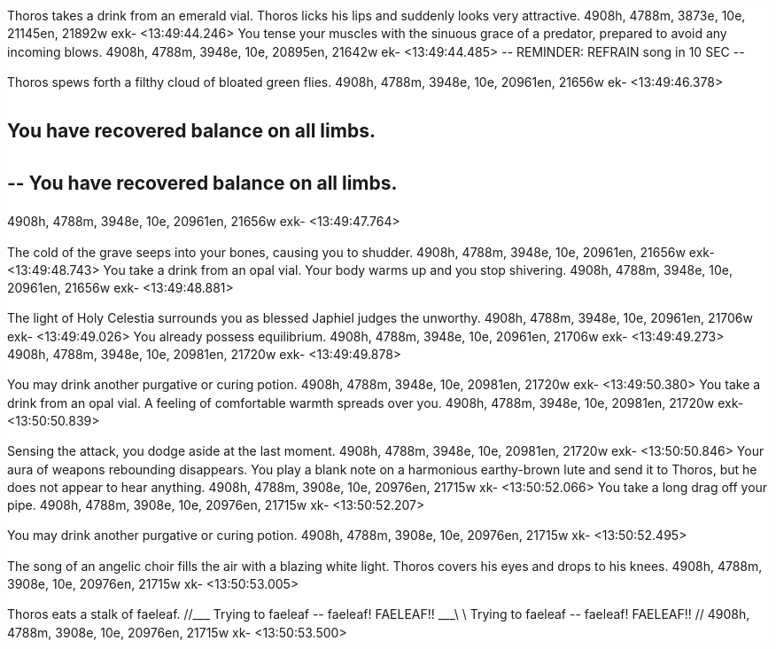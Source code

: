 Thoros takes a drink from an emerald vial.
Thoros licks his lips and suddenly looks very attractive.
4908h, 4788m, 3873e, 10e, 21145en, 21892w exk- <13:49:44.246> 
You tense your muscles with the sinuous grace of a predator, prepared to avoid any incoming blows.
4908h, 4788m, 3948e, 10e, 20895en, 21642w ek- <13:49:44.485> 
-- REMINDER: REFRAIN song in 10 SEC --

Thoros spews forth a filthy cloud of bloated green flies.
4908h, 4788m, 3948e, 10e, 20961en, 21656w ek- <13:49:46.378> 

You have recovered balance on all limbs.
---------------------------------------------------------------
--  You have recovered balance on all limbs.   
---------------------------------------------------------------
4908h, 4788m, 3948e, 10e, 20961en, 21656w exk- <13:49:47.764> 

The cold of the grave seeps into your bones, causing you to shudder.
4908h, 4788m, 3948e, 10e, 20961en, 21656w exk- <13:49:48.743> 
You take a drink from an opal vial.
Your body warms up and you stop shivering.
4908h, 4788m, 3948e, 10e, 20961en, 21656w exk- <13:49:48.881> 

The light of Holy Celestia surrounds you as blessed Japhiel judges the unworthy.
4908h, 4788m, 3948e, 10e, 20961en, 21706w exk- <13:49:49.026> 
You already possess equilibrium.
4908h, 4788m, 3948e, 10e, 20961en, 21706w exk- <13:49:49.273> 
4908h, 4788m, 3948e, 10e, 20981en, 21720w exk- <13:49:49.878> 

You may drink another purgative or curing potion.
4908h, 4788m, 3948e, 10e, 20981en, 21720w exk- <13:49:50.380> 
You take a drink from an opal vial.
A feeling of comfortable warmth spreads over you.
4908h, 4788m, 3948e, 10e, 20981en, 21720w exk- <13:50:50.839> 

Sensing the attack, you dodge aside at the last moment.
4908h, 4788m, 3948e, 10e, 20981en, 21720w exk- <13:50:50.846> 
Your aura of weapons rebounding disappears.
You play a blank note on a harmonious earthy-brown lute and send it to Thoros, but he does not appear to hear anything.
4908h, 4788m, 3908e, 10e, 20976en, 21715w xk- <13:50:52.066> 
You take a long drag off your pipe.
4908h, 4788m, 3908e, 10e, 20976en, 21715w xk- <13:50:52.207> 

You may drink another purgative or curing potion.
4908h, 4788m, 3908e, 10e, 20976en, 21715w xk- <13:50:52.495> 

The song of an angelic choir fills the air with a blazing white light.
Thoros covers his eyes and drops to his knees.
4908h, 4788m, 3908e, 10e, 20976en, 21715w xk- <13:50:53.005> 

Thoros eats a stalk of faeleaf.
//___ Trying to faeleaf -- faeleaf! FAELEAF!!  ___\\
\\    Trying to faeleaf -- faeleaf! FAELEAF!!     //
4908h, 4788m, 3908e, 10e, 20976en, 21715w xk- <13:50:53.500> 
